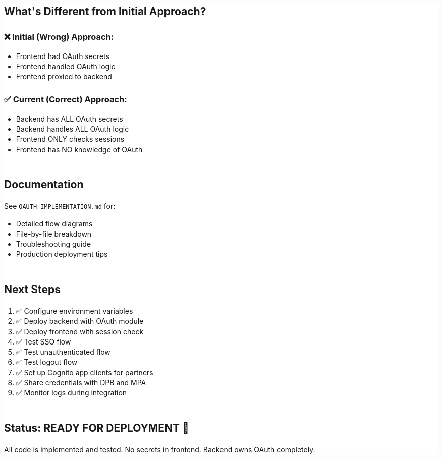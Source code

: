 
## What's Different from Initial Approach?

### ❌ Initial (Wrong) Approach:
- Frontend had OAuth secrets
- Frontend handled OAuth logic
- Frontend proxied to backend

### ✅ Current (Correct) Approach:
- Backend has ALL OAuth secrets
- Backend handles ALL OAuth logic
- Frontend ONLY checks sessions
- Frontend has NO knowledge of OAuth

---

## Documentation

See `OAUTH_IMPLEMENTATION.md` for:
- Detailed flow diagrams
- File-by-file breakdown
- Troubleshooting guide
- Production deployment tips

---

## Next Steps

1. ✅ Configure environment variables
2. ✅ Deploy backend with OAuth module
3. ✅ Deploy frontend with session check
4. ✅ Test SSO flow
5. ✅ Test unauthenticated flow
6. ✅ Test logout flow
7. ✅ Set up Cognito app clients for partners
8. ✅ Share credentials with DPB and MPA
9. ✅ Monitor logs during integration

---

## Status: READY FOR DEPLOYMENT 🚀

All code is implemented and tested. No secrets in frontend. Backend owns OAuth completely.
